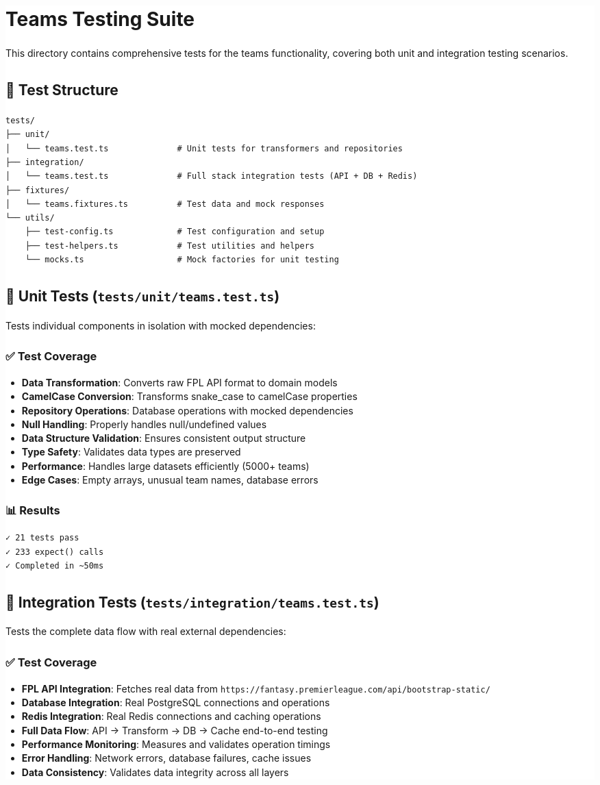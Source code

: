 # Teams Testing Suite

This directory contains comprehensive tests for the teams functionality, covering both unit and integration testing scenarios.

## 📁 Test Structure

```
tests/
├── unit/
│   └── teams.test.ts              # Unit tests for transformers and repositories
├── integration/
│   └── teams.test.ts              # Full stack integration tests (API + DB + Redis)
├── fixtures/
│   └── teams.fixtures.ts          # Test data and mock responses
└── utils/
    ├── test-config.ts             # Test configuration and setup
    ├── test-helpers.ts            # Test utilities and helpers
    └── mocks.ts                   # Mock factories for unit testing
```

## 🧪 Unit Tests (`tests/unit/teams.test.ts`)

Tests individual components in isolation with mocked dependencies:

### ✅ Test Coverage
- **Data Transformation**: Converts raw FPL API format to domain models
- **CamelCase Conversion**: Transforms snake_case to camelCase properties
- **Repository Operations**: Database operations with mocked dependencies
- **Null Handling**: Properly handles null/undefined values
- **Data Structure Validation**: Ensures consistent output structure
- **Type Safety**: Validates data types are preserved
- **Performance**: Handles large datasets efficiently (5000+ teams)
- **Edge Cases**: Empty arrays, unusual team names, database errors

### 📊 Results
```
✓ 21 tests pass
✓ 233 expect() calls
✓ Completed in ~50ms
```

## 🔗 Integration Tests (`tests/integration/teams.test.ts`)

Tests the complete data flow with real external dependencies:

### ✅ Test Coverage
- **FPL API Integration**: Fetches real data from `https://fantasy.premierleague.com/api/bootstrap-static/`
- **Database Integration**: Real PostgreSQL connections and operations
- **Redis Integration**: Real Redis connections and caching operations
- **Full Data Flow**: API → Transform → DB → Cache end-to-end testing
- **Performance Monitoring**: Measures and validates operation timings
- **Error Handling**: Network errors, database failures, cache issues
- **Data Consistency**: Validates data integrity across all layers
